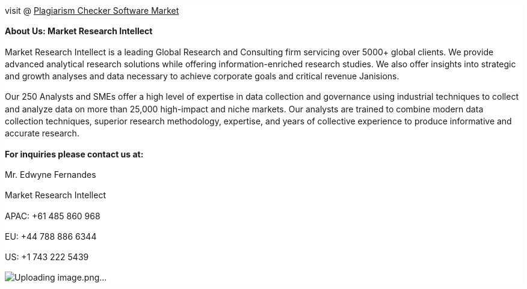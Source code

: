 visit&nbsp;@</strong>&nbsp;</span><span class="font-[700]"><a href="https://www.marketresearchintellect.com/product/plagiarism-checker-software-market/?utm_source=Linkedin&utm_medium=837" target="_blank" data-tracking-control-name="article-ssr-frontend-pulse_little-text-block" data-tracking-will-navigate="" data-test-link="">Plagiarism Checker Software Market</a></span></p><p><strong><span class="font-[700]">About Us: Market Research Intellect</span></strong></p><p><span class="">Market Research Intellect is a leading Global Research and Consulting firm servicing over 5000+ global clients. We provide advanced analytical research solutions while offering information-enriched research studies.&nbsp;</span>We also offer insights into strategic and growth analyses and data necessary to achieve corporate goals and critical revenue Janisions.</p><p><span class="">Our 250 Analysts and SMEs offer a high level of expertise in data collection and governance using industrial techniques to collect and analyze data on more than 25,000 high-impact and niche markets. Our analysts are trained to combine modern data collection techniques, superior research methodology, expertise, and years of collective experience to produce informative and accurate research.</span></p><p><strong>For inquiries please contact us at:</strong></p><p>Mr. Edwyne Fernandes</p><p>Market Research Intellect</p><p>APAC: +61 485 860 968</p><p>EU: +44 788 886 6344</p><p>US: +1 743 222 5439</p>
![Uploading image.png…]()

